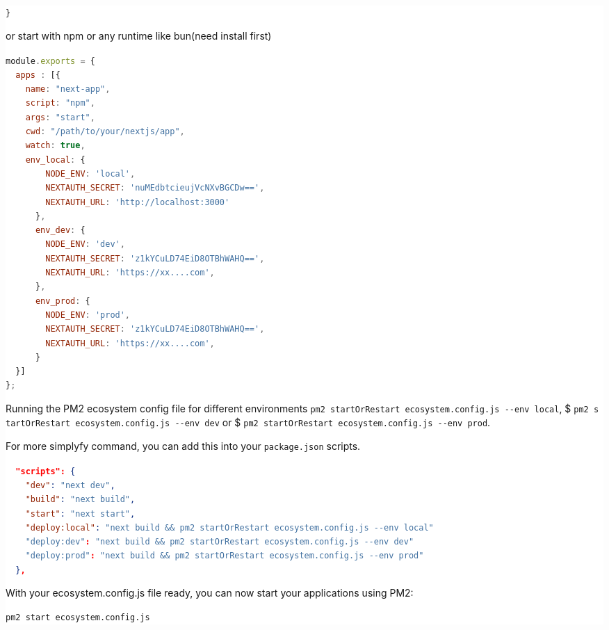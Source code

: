 ```js
}
```
or start with npm or any runtime like bun(need install first)
```js
module.exports = {
  apps : [{
    name: "next-app",
    script: "npm",
    args: "start",
    cwd: "/path/to/your/nextjs/app",
    watch: true,
    env_local: {
        NODE_ENV: 'local',
        NEXTAUTH_SECRET: 'nuMEdbtcieujVcNXvBGCDw==',
        NEXTAUTH_URL: 'http://localhost:3000'
      },
      env_dev: {
        NODE_ENV: 'dev',
        NEXTAUTH_SECRET: 'z1kYCuLD74EiD8OTBhWAHQ==',
        NEXTAUTH_URL: 'https://xx....com',
      },
      env_prod: {
        NODE_ENV: 'prod',
        NEXTAUTH_SECRET: 'z1kYCuLD74EiD8OTBhWAHQ==',
        NEXTAUTH_URL: 'https://xx....com',
      }
  }]
};
```
Running the PM2 ecosystem config file for different environments `pm2 startOrRestart ecosystem.config.js --env local`, $ `pm2 startOrRestart ecosystem.config.js --env dev` or $ `pm2 startOrRestart ecosystem.config.js --env prod`.
<br/>

For more simplyfy command, you can add this into your `package.json` scripts.
```json
  "scripts": {
    "dev": "next dev",
    "build": "next build",
    "start": "next start",
    "deploy:local": "next build && pm2 startOrRestart ecosystem.config.js --env local"
    "deploy:dev": "next build && pm2 startOrRestart ecosystem.config.js --env dev"
    "deploy:prod": "next build && pm2 startOrRestart ecosystem.config.js --env prod"
  },
```

With your ecosystem.config.js file ready, you can now start your applications using PM2:
```bash
pm2 start ecosystem.config.js
```

